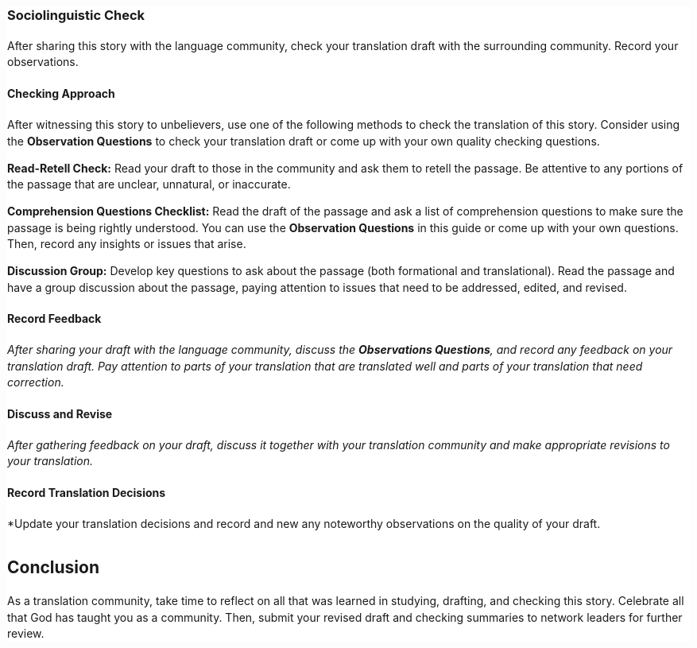 ### Sociolinguistic Check

After sharing this story with the language community, check your translation draft with the surrounding community. Record your observations.

#### Checking Approach

After witnessing this story to unbelievers, use one of the following methods to check the translation of this story. Consider using the **Observation Questions** to check your translation draft or come up with your own quality checking questions.

**Read-Retell Check:** Read your draft to those in the community and ask them to retell the passage. Be attentive to any portions of the passage that are unclear, unnatural, or inaccurate.

**Comprehension Questions Checklist:** Read the draft of the passage and ask a list of comprehension questions to make sure the passage is being rightly understood. You can use the **Observation Questions** in this guide or come up with your own questions. Then, record any insights or issues that arise.

**Discussion Group:** Develop key questions to ask about the passage (both formational and translational). Read the passage and have a group discussion about the passage, paying attention to issues that need to be addressed, edited, and revised.

#### Record Feedback

*After sharing your draft with the language community, discuss the **Observations Questions**, and record any feedback on your translation draft. Pay attention to parts of your translation that are translated well and parts of your translation that need correction.*

#### Discuss and Revise

*After gathering feedback on your draft, discuss it together with your translation community and make appropriate revisions to your translation.*

#### Record Translation Decisions

\*Update your translation decisions and record and new any noteworthy observations on the quality of your draft.



## Conclusion

As a translation community, take time to reflect on all that was learned in studying, drafting, and checking this story. Celebrate all that God has taught you as a community. Then, submit your revised draft and checking summaries to network leaders for further review.
